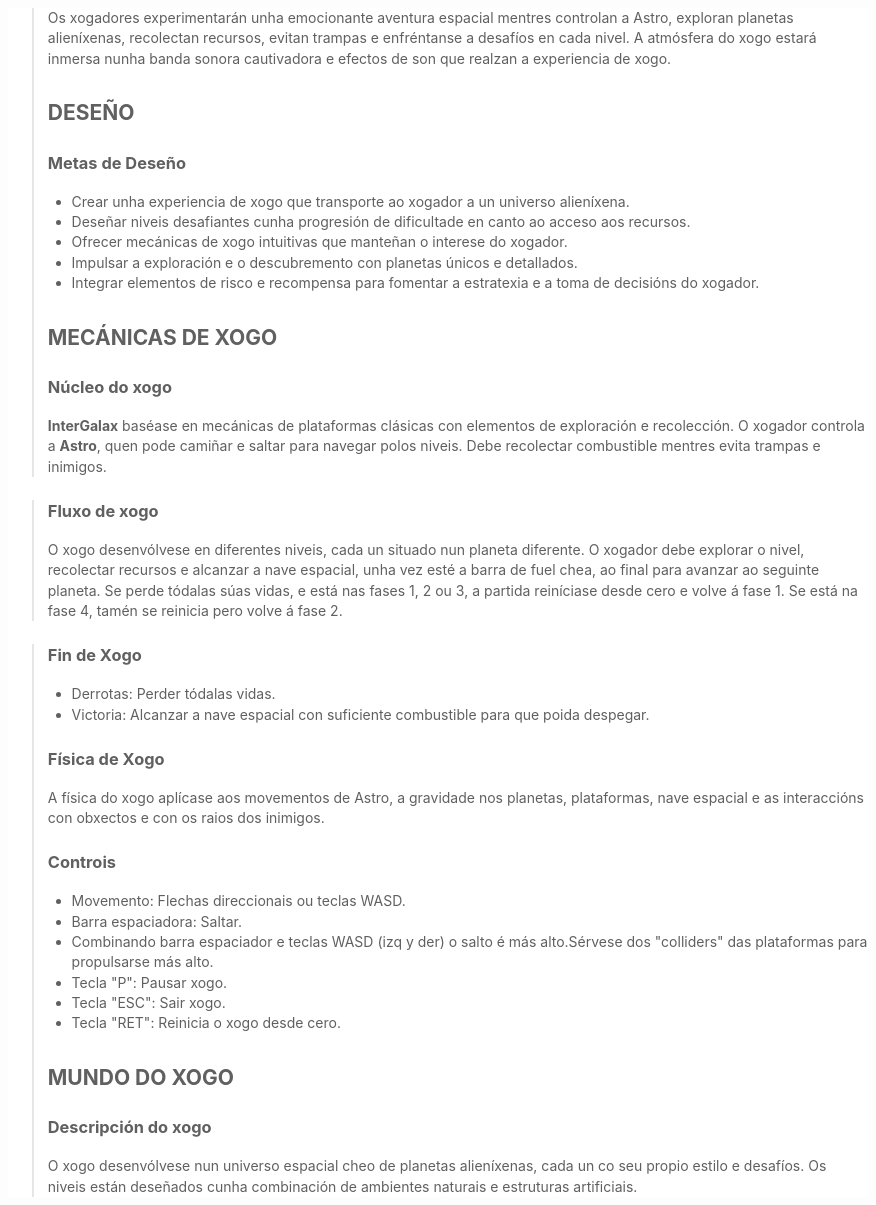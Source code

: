 >
> Os xogadores experimentarán unha emocionante aventura espacial mentres controlan a Astro, exploran planetas alieníxenas, recolectan recursos, evitan trampas e enfréntanse a desafíos en cada nivel. A atmósfera do xogo estará inmersa nunha banda sonora cautivadora e efectos de son que realzan a experiencia de xogo.
>
> ## DESEÑO
>
> ### Metas de Deseño
>
> * Crear unha experiencia de xogo que transporte ao xogador a un universo alieníxena.
> * Deseñar niveis desafiantes cunha progresión de dificultade en canto ao acceso aos recursos.
> * Ofrecer mecánicas de xogo intuitivas que manteñan o interese do xogador.
> * Impulsar a exploración e o descubremento con planetas únicos e detallados.
> * Integrar elementos de risco e recompensa para fomentar a estratexia e a toma de decisións do xogador.
>   
> ## MECÁNICAS DE XOGO
>
> ### Núcleo do xogo
>
> **InterGalax** baséase en mecánicas de plataformas clásicas con elementos de exploración e recolección. O xogador controla a **Astro**, quen pode camiñar e saltar para navegar polos niveis. Debe recolectar combustible mentres evita trampas e inimigos.

>
> ### Fluxo de xogo
>
> O xogo desenvólvese en diferentes niveis, cada un situado nun planeta diferente. O xogador debe explorar o nivel, recolectar recursos e alcanzar a nave espacial, unha vez esté a barra de fuel chea, ao final para avanzar ao seguinte planeta. Se perde tódalas súas vidas, e está nas fases 1, 2 ou 3, a partida reiníciase desde cero e volve á fase 1. Se está na fase 4, tamén se reinicia pero volve á fase 2.

> ### Fin de Xogo
>
> * Derrotas: Perder tódalas vidas.
> * Victoria: Alcanzar a nave espacial con suficiente combustible para que poida despegar.
>
> ### Física de Xogo
>
> A física do xogo aplícase aos movementos de Astro, a gravidade nos planetas, plataformas, nave espacial e as interaccións con obxectos e con os raios dos inimigos.
> 
> ### Controis
> 
> * Movemento: Flechas direccionais ou teclas WASD.
> * Barra espaciadora: Saltar.
> * Combinando barra espaciador e teclas WASD (izq y der) o salto é más alto.Sérvese dos "colliders" das plataformas para propulsarse más alto.
> * Tecla "P": Pausar xogo.
> * Tecla "ESC": Sair xogo.
> * Tecla "RET": Reinicia o xogo desde cero.
>
> ## MUNDO DO XOGO
>
> ### Descripción do xogo
>
> O xogo desenvólvese nun universo espacial cheo de planetas alieníxenas, cada un co seu propio estilo e desafíos. Os niveis están deseñados cunha combinación de ambientes naturais e estruturas artificiais.
